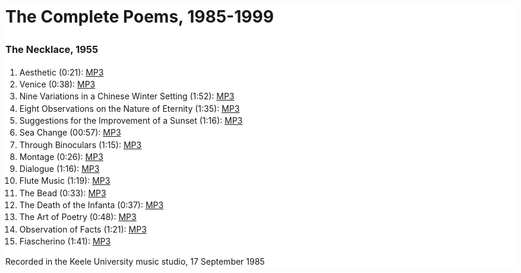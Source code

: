 The Complete Poems, 1985-1999
=============================

### The Necklace, 1955

1.  Aesthetic (0:21): [MP3](http://media.sas.upenn.edu/pennsound/authors/Tomlinson/The%20Complete%20Poems/The%20Necklace,%201955/Tomlinson-Charles_01_Aesthetic_The-Cmplete-Poems_Keele-University_09-17-85.mp3)
2.  Venice (0:38): [MP3](http://media.sas.upenn.edu/pennsound/authors/Tomlinson/The%20Complete%20Poems/The%20Necklace,%201955/Tomlinson-Charles_02_Venice_The-Cmplete-Poems_Keele-University_09-17-85.mp3)
3.  Nine Variations in a Chinese Winter Setting (1:52): [MP3](http://media.sas.upenn.edu/pennsound/authors/Tomlinson/The%20Complete%20Poems/The%20Necklace,%201955/Tomlinson-Charles_03_Nine-Variations_The-Cmplete-Poems_Keele-University_09-17-85.mp3)
4.  Eight Observations on the Nature of Eternity (1:35): [MP3](http://media.sas.upenn.edu/pennsound/authors/Tomlinson/The%20Complete%20Poems/The%20Necklace,%201955/Tomlinson-Charles_04_Eight-Observations_The-Cmplete-Poems_Keele-University_09-17-85.mp3)
5.  Suggestions for the Improvement of a Sunset (1:16): [MP3](http://media.sas.upenn.edu/pennsound/authors/Tomlinson/The%20Complete%20Poems/The%20Necklace,%201955/Tomlinson-Charles_05_Sugguestions_The-Cmplete-Poems_Keele-University_09-17-85.mp3)
6.  Sea Change (00:57): [MP3](http://media.sas.upenn.edu/pennsound/authors/Tomlinson/The%20Complete%20Poems/The%20Necklace,%201955/Tomlinson-Charles_06_Sea-Change_The-Cmplete-Poems_Keele-University_09-17-85.mp3)
7.  Through Binoculars (1:15): [MP3](http://media.sas.upenn.edu/pennsound/authors/Tomlinson/The%20Complete%20Poems/The%20Necklace,%201955/Tomlinson-Charles_07_Through-Binoculars_The-Cmplete-Poems_Keele-University_09-17-85.mp3)
8.  Montage (0:26): [MP3](http://media.sas.upenn.edu/pennsound/authors/Tomlinson/The%20Complete%20Poems/The%20Necklace,%201955/Tomlinson-Charles_08_Montage_The-Cmplete-Poems_Keele-University_09-17-85.mp3)
9.  Dialogue (1:16): [MP3](http://media.sas.upenn.edu/pennsound/authors/Tomlinson/The%20Complete%20Poems/The%20Necklace,%201955/Tomlinson-Charles_09_Dialogue_The-Cmplete-Poems_Keele-University_09-17-85.mp3)
10. Flute Music (1:19): [MP3](http://media.sas.upenn.edu/pennsound/authors/Tomlinson/The%20Complete%20Poems/The%20Necklace,%201955/Tomlinson-Charles_10_Flute-Music_The-Cmplete-Poems_Keele-University_09-17-85.mp3)
11. The Bead (0:33): [MP3](http://media.sas.upenn.edu/pennsound/authors/Tomlinson/The%20Complete%20Poems/The%20Necklace,%201955/Tomlinson-Charles_11_The-Bead_The-Cmplete-Poems_Keele-University_09-17-85.mp3)
12. The Death of the Infanta (0:37): [MP3](http://media.sas.upenn.edu/pennsound/authors/Tomlinson/The%20Complete%20Poems/The%20Necklace,%201955/Tomlinson-Charles_12_Death-of-The-Infanta_The-Cmplete-Poems_Keele-University_09-17-85.mp3)
13. The Art of Poetry (0:48): [MP3](http://media.sas.upenn.edu/pennsound/authors/Tomlinson/The%20Complete%20Poems/The%20Necklace,%201955/Tomlinson-Charles_13_The-Art-of-Poetry_The-Cmplete-Poems_Keele-University_09-17-85.mp3)
14. Observation of Facts (1:21): [MP3](http://media.sas.upenn.edu/pennsound/authors/Tomlinson/The%20Complete%20Poems/The%20Necklace,%201955/Tomlinson-Charles_14_Observation-of-Facts_The-Cmplete-Poems_Keele-University_09-17-85.mp3)
15. Fiascherino (1:41): [MP3](http://media.sas.upenn.edu/pennsound/authors/Tomlinson/The%20Complete%20Poems/The%20Necklace,%201955/Tomlinson-Charles_15_Fiascherino_The-Cmplete-Poems_Keele-University_09-17-85.mp3)

Recorded in the Keele University music studio, 17 September 1985
